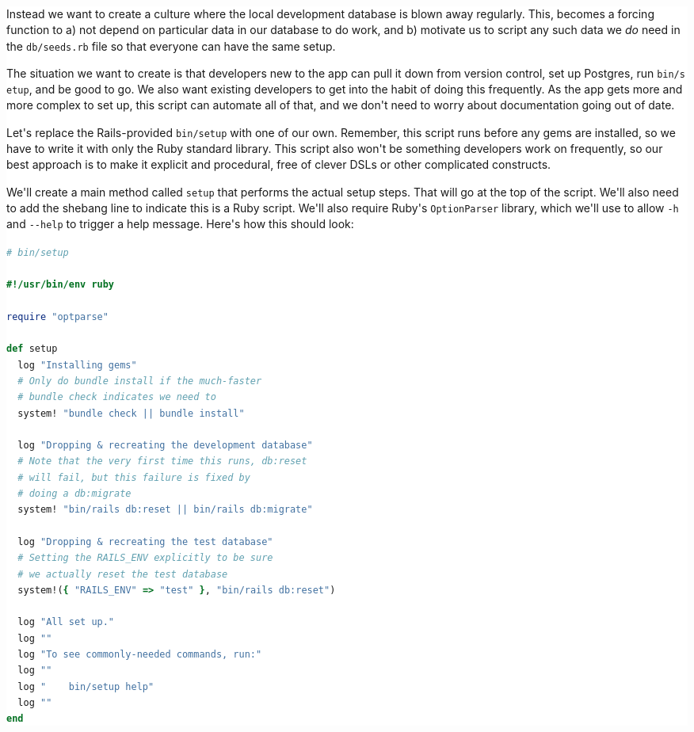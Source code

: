 Instead we want to create a culture where the local development database
is blown away regularly. This, becomes a forcing function to a) not
depend on particular data in our database to do work, and b) motivate us
to script any such data we *do* need in the `db/seeds.rb` file so that
everyone can have the same setup.

The situation we want to create is that developers new to the app can
pull it down from version control, set up Postgres, run `bin/setup`, and
be good to go. We also want existing developers to get into the habit of
doing this frequently. As the app gets more and more complex to set up,
this script can automate all of that, and we don't need to worry about
documentation going out of date.

Let's replace the Rails-provided `bin/setup` with one of our own.
Remember, this script runs before any gems are installed, so we have to
write it with only the Ruby standard library. This script also won't be
something developers work on frequently, so our best approach is to make
it explicit and procedural, free of clever DSLs or other complicated
constructs.

We'll create a main method called `setup` that performs the actual setup
steps. That will go at the top of the script. We'll also need to add the
shebang line to indicate this is a Ruby script. We'll also require
Ruby's `OptionParser` library, which we'll use to allow `-h` and
`--help` to trigger a help message. Here's how this should look:

``` ruby
# bin/setup

#!/usr/bin/env ruby

require "optparse"

def setup
  log "Installing gems"
  # Only do bundle install if the much-faster
  # bundle check indicates we need to
  system! "bundle check || bundle install"

  log "Dropping & recreating the development database"
  # Note that the very first time this runs, db:reset
  # will fail, but this failure is fixed by
  # doing a db:migrate
  system! "bin/rails db:reset || bin/rails db:migrate"

  log "Dropping & recreating the test database"
  # Setting the RAILS_ENV explicitly to be sure
  # we actually reset the test database
  system!({ "RAILS_ENV" => "test" }, "bin/rails db:reset")

  log "All set up."
  log ""
  log "To see commonly-needed commands, run:"
  log ""
  log "    bin/setup help"
  log ""
end
```
